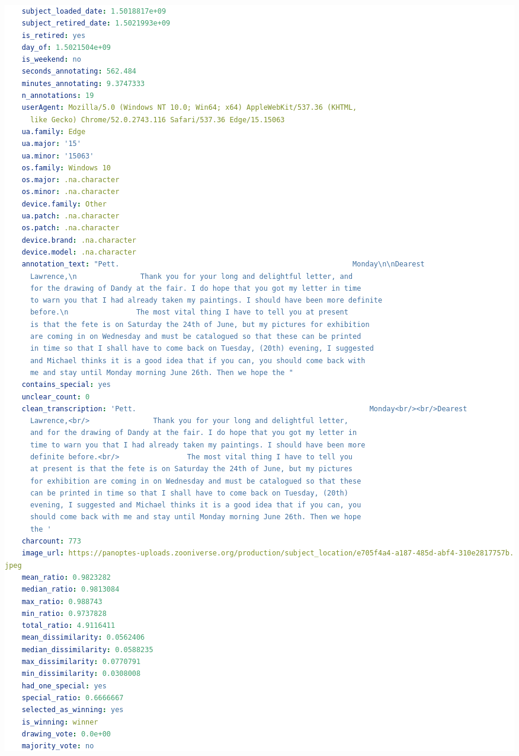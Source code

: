 ```yaml
    subject_loaded_date: 1.5018817e+09
    subject_retired_date: 1.5021993e+09
    is_retired: yes
    day_of: 1.5021504e+09
    is_weekend: no
    seconds_annotating: 562.484
    minutes_annotating: 9.3747333
    n_annotations: 19
    userAgent: Mozilla/5.0 (Windows NT 10.0; Win64; x64) AppleWebKit/537.36 (KHTML,
      like Gecko) Chrome/52.0.2743.116 Safari/537.36 Edge/15.15063
    ua.family: Edge
    ua.major: '15'
    ua.minor: '15063'
    os.family: Windows 10
    os.major: .na.character
    os.minor: .na.character
    device.family: Other
    ua.patch: .na.character
    os.patch: .na.character
    device.brand: .na.character
    device.model: .na.character
    annotation_text: "Pett.                                                       Monday\n\nDearest
      Lawrence,\n               Thank you for your long and delightful letter, and
      for the drawing of Dandy at the fair. I do hope that you got my letter in time
      to warn you that I had already taken my paintings. I should have been more definite
      before.\n                The most vital thing I have to tell you at present
      is that the fete is on Saturday the 24th of June, but my pictures for exhibition
      are coming in on Wednesday and must be catalogued so that these can be printed
      in time so that I shall have to come back on Tuesday, (20th) evening, I suggested
      and Michael thinks it is a good idea that if you can, you should come back with
      me and stay until Monday morning June 26th. Then we hope the "
    contains_special: yes
    unclear_count: 0
    clean_transcription: 'Pett.                                                       Monday<br/><br/>Dearest
      Lawrence,<br/>               Thank you for your long and delightful letter,
      and for the drawing of Dandy at the fair. I do hope that you got my letter in
      time to warn you that I had already taken my paintings. I should have been more
      definite before.<br/>                The most vital thing I have to tell you
      at present is that the fete is on Saturday the 24th of June, but my pictures
      for exhibition are coming in on Wednesday and must be catalogued so that these
      can be printed in time so that I shall have to come back on Tuesday, (20th)
      evening, I suggested and Michael thinks it is a good idea that if you can, you
      should come back with me and stay until Monday morning June 26th. Then we hope
      the '
    charcount: 773
    image_url: https://panoptes-uploads.zooniverse.org/production/subject_location/e705f4a4-a187-485d-abf4-310e2817757b.jpeg
    mean_ratio: 0.9823282
    median_ratio: 0.9813084
    max_ratio: 0.988743
    min_ratio: 0.9737828
    total_ratio: 4.9116411
    mean_dissimilarity: 0.0562406
    median_dissimilarity: 0.0588235
    max_dissimilarity: 0.0770791
    min_dissimilarity: 0.0308008
    had_one_special: yes
    special_ratio: 0.6666667
    selected_as_winning: yes
    is_winning: winner
    drawing_vote: 0.0e+00
    majority_vote: no
```
